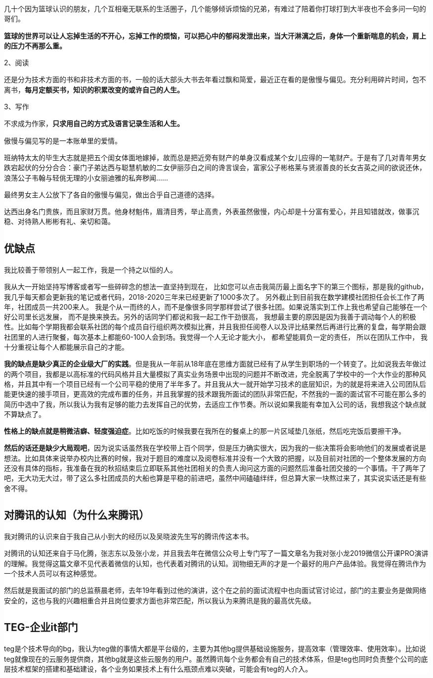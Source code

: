几十个因为篮球认识的朋友，几个互相毫无联系的生活圈子，几个能够倾诉烦恼的兄弟，有难过了陪着你打球打到大半夜也不会多问一句的哥们。

**篮球的世界可以让人忘掉生活的不开心，忘掉工作的烦恼，可以把心中的郁闷发泄出来，当大汗淋漓之后，身体一个重新喘息的机会，肩上的压力不再那么重。**

2、阅读

还是分为技术方面的书和非技术方面的书，一般的话大部头大书去年看过飘和简爱，最近正在看的是傲慢与偏见。充分利用碎片时间，包不离书，**每月定额买书，知识的积累改变的或许自己的人生。**

3、写作

不求成为作家，**只求用自己的方式及语言记录生活和人生。**



傲慢与偏见写的是一本账单里的爱情。

班纳特太太的毕生大志就是把五个闺女体面地嫁掉，故而总是把近旁有财产的单身汉看成某个女儿应得的一笔财产。于是有了几对青年男女跌宕起伏的分分合合：豪门子弟达西与聪慧机敏的二女伊丽莎白之间的谗言误会，富家公子彬格莱与贤淑善良的长女吉英之间的欲说还休，浪荡公子韦翰与轻佻无理的小女丽迪雅的私奔秽闻……

最终男女主人公放下了各自的傲慢与偏见，做出合乎自己道德的选择。

达西出身名门贵族，而且家财万贯。他身材魁伟，眉清目秀，举止高贵，外表虽然傲慢，内心却是十分富有爱心，并且知错就改，做事沉稳、对待熟人彬彬有礼、亲切和蔼。

## 优缺点

我比较善于带领别人一起工作，我是一个持之以恒的人。

我从大一开始坚持写博客或者写一些碎碎念的想法一直坚持到现在， 比如您可以点击我简历最上面名字下的第三个图标，那是我的github，我几乎每天都会更新我的笔记或者代码，2018-2020三年来已经更新了1000多次了。 另外截止到目前我在数学建模社团担任会长工作了两年，社团成员一共200来人。 我是个从一而终的人，而不是像很多同学那样尝试了很多社团。如果说落实到工作上我也希望自己能够在一个好公司里长远发展， 而不是换来换去。另外的话同学们都说和我一起工作干劲很高， 我想最主要的原因是因为我善于调动每个人的积极性。比如每个学期我都会联系社团的每个成员自行组织两次模拟比赛，并且我担任阅卷人以及评比结果然后再进行比赛的复盘，每学期会跟社团里的人进行聚餐，每次基本上都能60-100人会到场。我觉得一个人无论才能大小， 都希望能肩负一定的责任， 所以在团队工作中， 我十分重视让每个人都能展示自己的才能。

**我的缺点是缺少真正的企业级大厂的实践**。但是我从一年前从18年底在思维方面就已经有了从学生到职场的一个转变了。比如说我去年做过的两个项目，我都是以高标准的代码风格并且大量模拟了真实业务场景中出现的问题并不断改进，完全脱离了学校中的一个大作业的那种风格，并且其中有一个项目已经有一个公司平稳的使用了半年多了。并且我从大一就开始学习技术的底层知识，为的就是将来进入公司团队后能更快速的接手项目，更高效的完成布置的任务，并且我掌握的技术跟我所面试的团队非常匹配，不然我的一面的面试官不可能在那么多的简历中选中了我，所以我认为我有足够的能力去发挥自己的优势，去适应工作节奏。所以说如果我能有幸加入公司的话，我想我这个缺点就不算缺点了。

**性格上的缺点就是稍微洁癖、轻度强迫症**。比如吃饭的时候我要在我所在的餐桌上的那一片区域垫几张纸，然后吃完饭后要擦干净。

**然后的话还是缺少大局观吧**，因为说实话虽然我在学校带上百个同学，但是压力确实很大，因为我的一些决策将会影响他们的发展或者说是想法。比如具体来说举办校内比赛的时候，我对于题目的难度以及阅卷标准并没有一个大致的把握，以及目前对社团的一个整体发展的方向还没有具体的指标，我准备在我的秋招结束后立即联系其他社团相关的负责人询问这方面的问题然后准备社团交接的一个事情。干了两年了吧，无大功无大过，带了这么多社团成员的大船也算是平稳的前进吧，虽然中间磕磕绊绊，但总算大家一块熬过来了，其实说实话还是有些舍不得。

## 对腾讯的认知（为什么来腾讯）

我对腾讯的认识来自于我自己从小到大的经历以及吴晓波先生写的腾讯传这本书。

对腾讯的认知还来自于马化腾，张志东以及张小龙，并且我去年在微信公众号上专门写了一篇文章名为我对张小龙2019微信公开课PRO演讲的理解。我觉得这篇文章不见代表着微信的认知，也代表着对腾讯的认知。润物细无声的才是一个最好的用户产品体验。我觉得在腾讯作为一个技术人员可以有这种感觉。

然后就是我面试的部门的总监蔡晨老师，去年19年看到过他的演讲，这个在之前的面试流程中也向面试官讨论过，部门的主要业务是做网络安全的，这也与我的兴趣相重合并且岗位要求方面也非常匹配，所以我认为来腾讯是我的最高优先级。

## TEG-企业it部门

teg是个技术导向的bg，我认为teg做的事情大都是平台级的，主要为其他bg提供基础设施服务，提高效率（管理效率、使用效率）。比如说teg就像现在的云服务提供商，其他bg就是这些云服务的用户。虽然腾讯每个业务都会有自己的技术体系，但是teg也同时负责整个公司的底层技术框架的搭建和基础建设，各个业务如果技术上有什么瓶颈点难以突破，可能会有teg的人介入。
